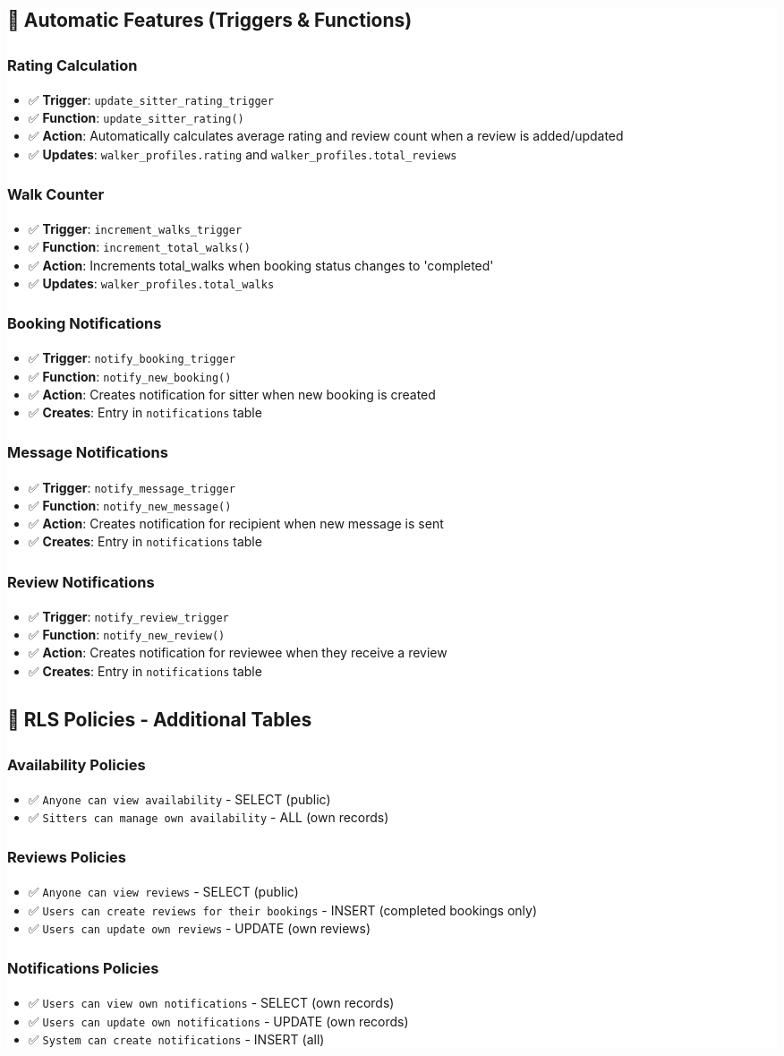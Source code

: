 ## 🔄 Automatic Features (Triggers & Functions)

### Rating Calculation
- ✅ **Trigger**: `update_sitter_rating_trigger`
- ✅ **Function**: `update_sitter_rating()`
- ✅ **Action**: Automatically calculates average rating and review count when a review is added/updated
- ✅ **Updates**: `walker_profiles.rating` and `walker_profiles.total_reviews`

### Walk Counter
- ✅ **Trigger**: `increment_walks_trigger`
- ✅ **Function**: `increment_total_walks()`
- ✅ **Action**: Increments total_walks when booking status changes to 'completed'
- ✅ **Updates**: `walker_profiles.total_walks`

### Booking Notifications
- ✅ **Trigger**: `notify_booking_trigger`
- ✅ **Function**: `notify_new_booking()`
- ✅ **Action**: Creates notification for sitter when new booking is created
- ✅ **Creates**: Entry in `notifications` table

### Message Notifications
- ✅ **Trigger**: `notify_message_trigger`
- ✅ **Function**: `notify_new_message()`
- ✅ **Action**: Creates notification for recipient when new message is sent
- ✅ **Creates**: Entry in `notifications` table

### Review Notifications
- ✅ **Trigger**: `notify_review_trigger`
- ✅ **Function**: `notify_new_review()`
- ✅ **Action**: Creates notification for reviewee when they receive a review
- ✅ **Creates**: Entry in `notifications` table

## 🔐 RLS Policies - Additional Tables

### Availability Policies
- ✅ `Anyone can view availability` - SELECT (public)
- ✅ `Sitters can manage own availability` - ALL (own records)

### Reviews Policies
- ✅ `Anyone can view reviews` - SELECT (public)
- ✅ `Users can create reviews for their bookings` - INSERT (completed bookings only)
- ✅ `Users can update own reviews` - UPDATE (own reviews)

### Notifications Policies
- ✅ `Users can view own notifications` - SELECT (own records)
- ✅ `Users can update own notifications` - UPDATE (own records)
- ✅ `System can create notifications` - INSERT (all)

